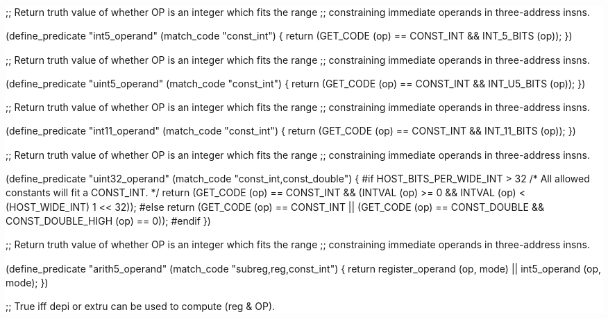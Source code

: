 ;; Return truth value of whether OP is an integer which fits the range
;; constraining immediate operands in three-address insns.

(define_predicate "int5_operand"
  (match_code "const_int")
{
  return (GET_CODE (op) == CONST_INT && INT_5_BITS (op));
})

;; Return truth value of whether OP is an integer which fits the range
;; constraining immediate operands in three-address insns.

(define_predicate "uint5_operand"
  (match_code "const_int")
{
  return (GET_CODE (op) == CONST_INT && INT_U5_BITS (op));
})

;; Return truth value of whether OP is an integer which fits the range
;; constraining immediate operands in three-address insns.

(define_predicate "int11_operand"
  (match_code "const_int")
{
  return (GET_CODE (op) == CONST_INT && INT_11_BITS (op));
})

;; Return truth value of whether OP is an integer which fits the range
;; constraining immediate operands in three-address insns.

(define_predicate "uint32_operand"
  (match_code "const_int,const_double")
{
#if HOST_BITS_PER_WIDE_INT > 32
  /* All allowed constants will fit a CONST_INT.  */
  return (GET_CODE (op) == CONST_INT
          && (INTVAL (op) >= 0 && INTVAL (op) < (HOST_WIDE_INT) 1 << 32));
#else
  return (GET_CODE (op) == CONST_INT
          || (GET_CODE (op) == CONST_DOUBLE
              && CONST_DOUBLE_HIGH (op) == 0));
#endif
})

;; Return truth value of whether OP is an integer which fits the range
;; constraining immediate operands in three-address insns.

(define_predicate "arith5_operand"
  (match_code "subreg,reg,const_int")
{
  return register_operand (op, mode) || int5_operand (op, mode);
})

;; True iff depi or extru can be used to compute (reg & OP).
